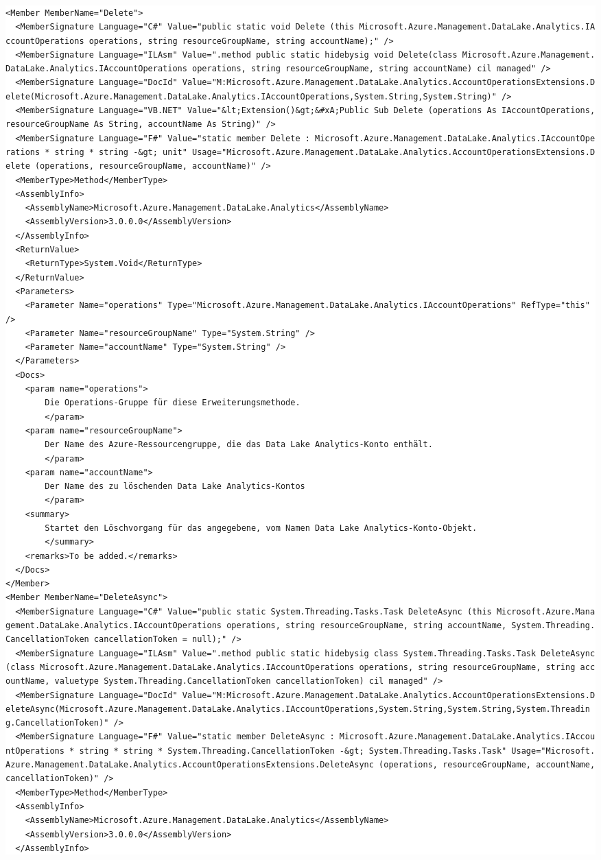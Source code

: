     <Member MemberName="Delete">
      <MemberSignature Language="C#" Value="public static void Delete (this Microsoft.Azure.Management.DataLake.Analytics.IAccountOperations operations, string resourceGroupName, string accountName);" />
      <MemberSignature Language="ILAsm" Value=".method public static hidebysig void Delete(class Microsoft.Azure.Management.DataLake.Analytics.IAccountOperations operations, string resourceGroupName, string accountName) cil managed" />
      <MemberSignature Language="DocId" Value="M:Microsoft.Azure.Management.DataLake.Analytics.AccountOperationsExtensions.Delete(Microsoft.Azure.Management.DataLake.Analytics.IAccountOperations,System.String,System.String)" />
      <MemberSignature Language="VB.NET" Value="&lt;Extension()&gt;&#xA;Public Sub Delete (operations As IAccountOperations, resourceGroupName As String, accountName As String)" />
      <MemberSignature Language="F#" Value="static member Delete : Microsoft.Azure.Management.DataLake.Analytics.IAccountOperations * string * string -&gt; unit" Usage="Microsoft.Azure.Management.DataLake.Analytics.AccountOperationsExtensions.Delete (operations, resourceGroupName, accountName)" />
      <MemberType>Method</MemberType>
      <AssemblyInfo>
        <AssemblyName>Microsoft.Azure.Management.DataLake.Analytics</AssemblyName>
        <AssemblyVersion>3.0.0.0</AssemblyVersion>
      </AssemblyInfo>
      <ReturnValue>
        <ReturnType>System.Void</ReturnType>
      </ReturnValue>
      <Parameters>
        <Parameter Name="operations" Type="Microsoft.Azure.Management.DataLake.Analytics.IAccountOperations" RefType="this" />
        <Parameter Name="resourceGroupName" Type="System.String" />
        <Parameter Name="accountName" Type="System.String" />
      </Parameters>
      <Docs>
        <param name="operations">
            Die Operations-Gruppe für diese Erweiterungsmethode.
            </param>
        <param name="resourceGroupName">
            Der Name des Azure-Ressourcengruppe, die das Data Lake Analytics-Konto enthält.
            </param>
        <param name="accountName">
            Der Name des zu löschenden Data Lake Analytics-Kontos
            </param>
        <summary>
            Startet den Löschvorgang für das angegebene, vom Namen Data Lake Analytics-Konto-Objekt.
            </summary>
        <remarks>To be added.</remarks>
      </Docs>
    </Member>
    <Member MemberName="DeleteAsync">
      <MemberSignature Language="C#" Value="public static System.Threading.Tasks.Task DeleteAsync (this Microsoft.Azure.Management.DataLake.Analytics.IAccountOperations operations, string resourceGroupName, string accountName, System.Threading.CancellationToken cancellationToken = null);" />
      <MemberSignature Language="ILAsm" Value=".method public static hidebysig class System.Threading.Tasks.Task DeleteAsync(class Microsoft.Azure.Management.DataLake.Analytics.IAccountOperations operations, string resourceGroupName, string accountName, valuetype System.Threading.CancellationToken cancellationToken) cil managed" />
      <MemberSignature Language="DocId" Value="M:Microsoft.Azure.Management.DataLake.Analytics.AccountOperationsExtensions.DeleteAsync(Microsoft.Azure.Management.DataLake.Analytics.IAccountOperations,System.String,System.String,System.Threading.CancellationToken)" />
      <MemberSignature Language="F#" Value="static member DeleteAsync : Microsoft.Azure.Management.DataLake.Analytics.IAccountOperations * string * string * System.Threading.CancellationToken -&gt; System.Threading.Tasks.Task" Usage="Microsoft.Azure.Management.DataLake.Analytics.AccountOperationsExtensions.DeleteAsync (operations, resourceGroupName, accountName, cancellationToken)" />
      <MemberType>Method</MemberType>
      <AssemblyInfo>
        <AssemblyName>Microsoft.Azure.Management.DataLake.Analytics</AssemblyName>
        <AssemblyVersion>3.0.0.0</AssemblyVersion>
      </AssemblyInfo>